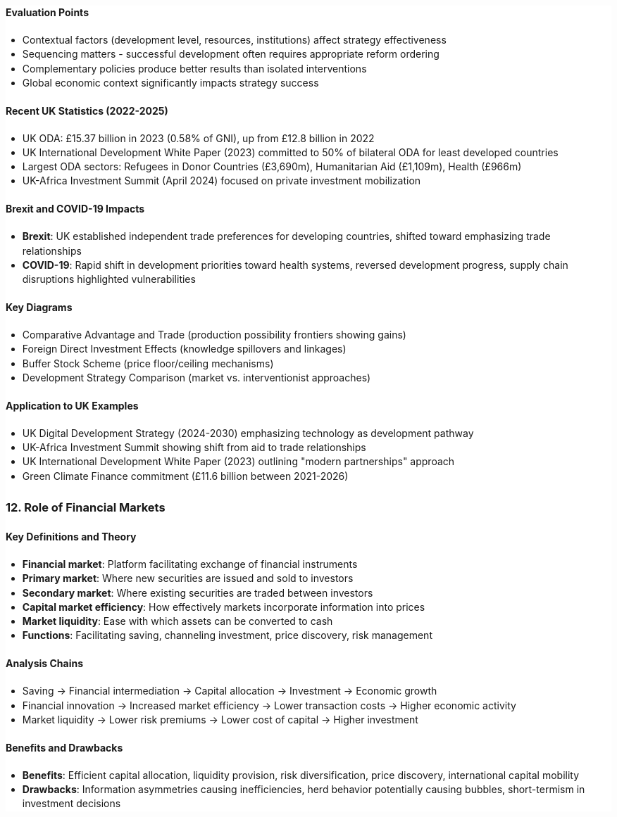 #### Evaluation Points
- Contextual factors (development level, resources, institutions) affect strategy effectiveness
- Sequencing matters - successful development often requires appropriate reform ordering
- Complementary policies produce better results than isolated interventions
- Global economic context significantly impacts strategy success

#### Recent UK Statistics (2022-2025)
- UK ODA: £15.37 billion in 2023 (0.58% of GNI), up from £12.8 billion in 2022
- UK International Development White Paper (2023) committed to 50% of bilateral ODA for least developed countries
- Largest ODA sectors: Refugees in Donor Countries (£3,690m), Humanitarian Aid (£1,109m), Health (£966m)
- UK-Africa Investment Summit (April 2024) focused on private investment mobilization

#### Brexit and COVID-19 Impacts
- **Brexit**: UK established independent trade preferences for developing countries, shifted toward emphasizing trade relationships
- **COVID-19**: Rapid shift in development priorities toward health systems, reversed development progress, supply chain disruptions highlighted vulnerabilities

#### Key Diagrams
- Comparative Advantage and Trade (production possibility frontiers showing gains)
- Foreign Direct Investment Effects (knowledge spillovers and linkages)
- Buffer Stock Scheme (price floor/ceiling mechanisms)
- Development Strategy Comparison (market vs. interventionist approaches)

#### Application to UK Examples
- UK Digital Development Strategy (2024-2030) emphasizing technology as development pathway
- UK-Africa Investment Summit showing shift from aid to trade relationships
- UK International Development White Paper (2023) outlining "modern partnerships" approach
- Green Climate Finance commitment (£11.6 billion between 2021-2026)

### 12. Role of Financial Markets

#### Key Definitions and Theory
- **Financial market**: Platform facilitating exchange of financial instruments
- **Primary market**: Where new securities are issued and sold to investors
- **Secondary market**: Where existing securities are traded between investors
- **Capital market efficiency**: How effectively markets incorporate information into prices
- **Market liquidity**: Ease with which assets can be converted to cash
- **Functions**: Facilitating saving, channeling investment, price discovery, risk management

#### Analysis Chains
- Saving → Financial intermediation → Capital allocation → Investment → Economic growth
- Financial innovation → Increased market efficiency → Lower transaction costs → Higher economic activity
- Market liquidity → Lower risk premiums → Lower cost of capital → Higher investment

#### Benefits and Drawbacks
- **Benefits**: Efficient capital allocation, liquidity provision, risk diversification, price discovery, international capital mobility
- **Drawbacks**: Information asymmetries causing inefficiencies, herd behavior potentially causing bubbles, short-termism in investment decisions
